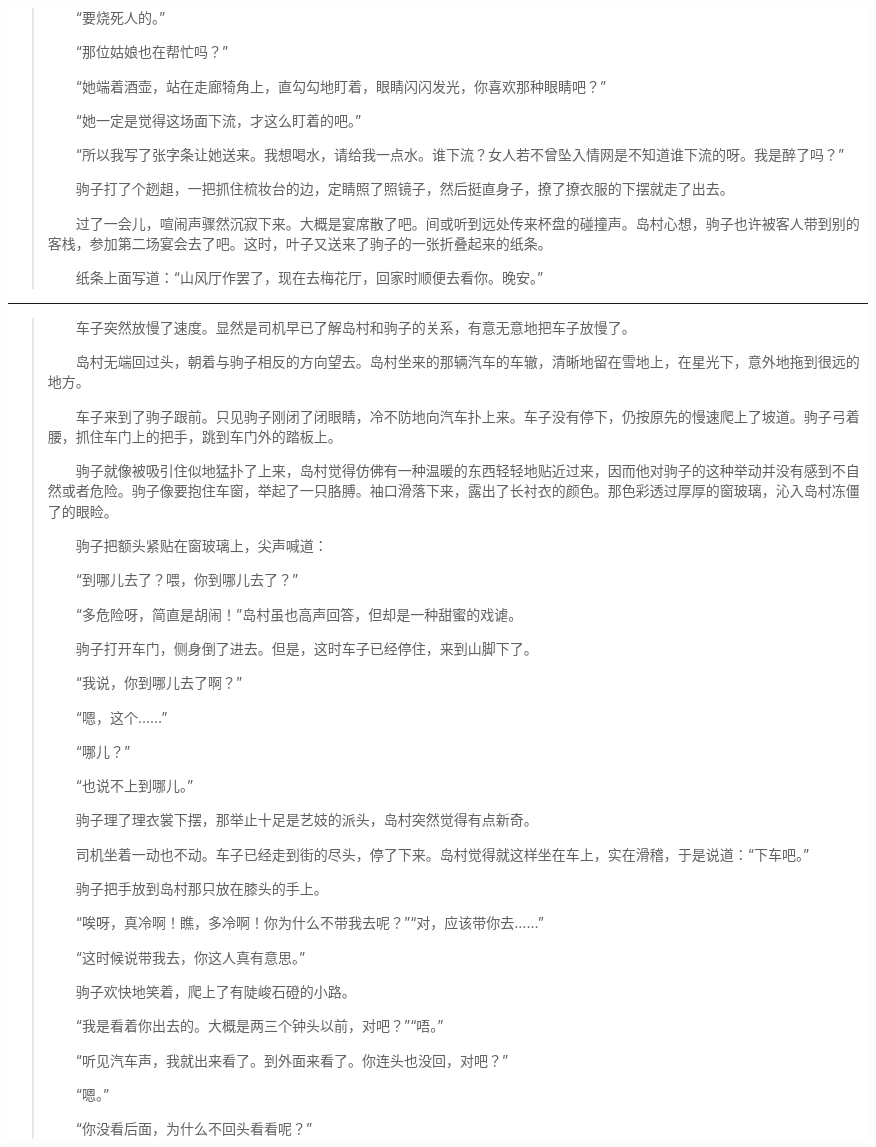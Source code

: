 > 　　“要烧死人的。”
>
> 　　“那位姑娘也在帮忙吗？”
>
> 　　“她端着酒壶，站在走廊犄角上，直勾勾地盯着，眼睛闪闪发光，你喜欢那种眼睛吧？”
>
> 　　“她一定是觉得这场面下流，才这么盯着的吧。”
>
> 　　“所以我写了张字条让她送来。我想喝水，请给我一点水。谁下流？女人若不曾坠入情网是不知道谁下流的呀。我是醉了吗？”
>
> 　　驹子打了个趔趄，一把抓住梳妆台的边，定睛照了照镜子，然后挺直身子，撩了撩衣服的下摆就走了出去。
>
> 　　过了一会儿，喧闹声骤然沉寂下来。大概是宴席散了吧。间或听到远处传来杯盘的碰撞声。岛村心想，驹子也许被客人带到别的客栈，参加第二场宴会去了吧。这时，叶子又送来了驹子的一张折叠起来的纸条。
>
> 　　纸条上面写道：“山风厅作罢了，现在去梅花厅，回家时顺便去看你。晚安。”
>
---
>
> 　　车子突然放慢了速度。显然是司机早已了解岛村和驹子的关系，有意无意地把车子放慢了。
>
> 　　岛村无端回过头，朝着与驹子相反的方向望去。岛村坐来的那辆汽车的车辙，清晰地留在雪地上，在星光下，意外地拖到很远的地方。
>
> 　　车子来到了驹子跟前。只见驹子刚闭了闭眼睛，冷不防地向汽车扑上来。车子没有停下，仍按原先的慢速爬上了坡道。驹子弓着腰，抓住车门上的把手，跳到车门外的踏板上。
>
> 　　驹子就像被吸引住似地猛扑了上来，岛村觉得仿佛有一种温暖的东西轻轻地贴近过来，因而他对驹子的这种举动并没有感到不自然或者危险。驹子像要抱住车窗，举起了一只胳膊。袖口滑落下来，露出了长衬衣的颜色。那色彩透过厚厚的窗玻璃，沁入岛村冻僵了的眼睑。
>
> 　　驹子把额头紧贴在窗玻璃上，尖声喊道：
>
> 　　“到哪儿去了？喂，你到哪儿去了？”
>
> 　　“多危险呀，简直是胡闹！”岛村虽也高声回答，但却是一种甜蜜的戏谑。
>
> 　　驹子打开车门，侧身倒了进去。但是，这时车子已经停住，来到山脚下了。
>
> 　　“我说，你到哪儿去了啊？”
>
> 　　“嗯，这个……”
>
> 　　“哪儿？”
>
> 　　“也说不上到哪儿。”
>
> 　　驹子理了理衣裳下摆，那举止十足是艺妓的派头，岛村突然觉得有点新奇。
>
> 　　司机坐着一动也不动。车子已经走到街的尽头，停了下来。岛村觉得就这样坐在车上，实在滑稽，于是说道：“下车吧。”
>
> 　　驹子把手放到岛村那只放在膝头的手上。
>
> 　　“唉呀，真冷啊！瞧，多冷啊！你为什么不带我去呢？”“对，应该带你去……”
>
> 　　“这时候说带我去，你这人真有意思。”
>
> 　　驹子欢快地笑着，爬上了有陡峻石磴的小路。
>
> 　　“我是看着你出去的。大概是两三个钟头以前，对吧？”“唔。”
>
> 　　“听见汽车声，我就出来看了。到外面来看了。你连头也没回，对吧？”
>
> 　　“嗯。”
>
> 　　“你没看后面，为什么不回头看看呢？”
>